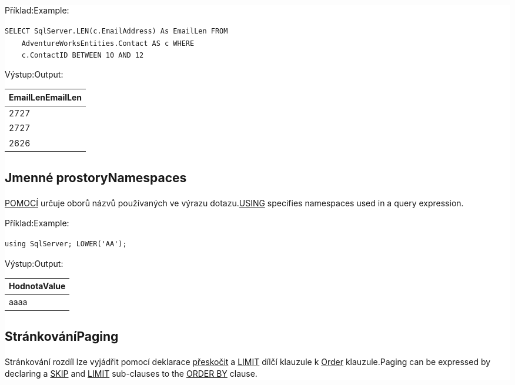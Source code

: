  <span data-ttu-id="72cb6-235">Příklad:</span><span class="sxs-lookup"><span data-stu-id="72cb6-235">Example:</span></span>  
  
```  
SELECT SqlServer.LEN(c.EmailAddress) As EmailLen FROM   
    AdventureWorksEntities.Contact AS c WHERE   
    c.ContactID BETWEEN 10 AND 12  
```  
  
 <span data-ttu-id="72cb6-236">Výstup:</span><span class="sxs-lookup"><span data-stu-id="72cb6-236">Output:</span></span>  
  
|<span data-ttu-id="72cb6-237">EmailLen</span><span class="sxs-lookup"><span data-stu-id="72cb6-237">EmailLen</span></span>|  
|--------------|  
|<span data-ttu-id="72cb6-238">27</span><span class="sxs-lookup"><span data-stu-id="72cb6-238">27</span></span>|  
|<span data-ttu-id="72cb6-239">27</span><span class="sxs-lookup"><span data-stu-id="72cb6-239">27</span></span>|  
|<span data-ttu-id="72cb6-240">26</span><span class="sxs-lookup"><span data-stu-id="72cb6-240">26</span></span>|  
  
## <a name="namespaces"></a><span data-ttu-id="72cb6-241">Jmenné prostory</span><span class="sxs-lookup"><span data-stu-id="72cb6-241">Namespaces</span></span>  
 <span data-ttu-id="72cb6-242">[POMOCÍ](../../../../../../docs/framework/data/adonet/ef/language-reference/using-entity-sql.md) určuje oborů názvů používaných ve výrazu dotazu.</span><span class="sxs-lookup"><span data-stu-id="72cb6-242">[USING](../../../../../../docs/framework/data/adonet/ef/language-reference/using-entity-sql.md) specifies namespaces used in a query expression.</span></span>  
  
 <span data-ttu-id="72cb6-243">Příklad:</span><span class="sxs-lookup"><span data-stu-id="72cb6-243">Example:</span></span>  
  
```  
using SqlServer; LOWER('AA');  
```  
  
 <span data-ttu-id="72cb6-244">Výstup:</span><span class="sxs-lookup"><span data-stu-id="72cb6-244">Output:</span></span>  
  
|<span data-ttu-id="72cb6-245">Hodnota</span><span class="sxs-lookup"><span data-stu-id="72cb6-245">Value</span></span>|  
|-----------|  
|<span data-ttu-id="72cb6-246">aa</span><span class="sxs-lookup"><span data-stu-id="72cb6-246">aa</span></span>|  
  
## <a name="paging"></a><span data-ttu-id="72cb6-247">Stránkování</span><span class="sxs-lookup"><span data-stu-id="72cb6-247">Paging</span></span>  
 <span data-ttu-id="72cb6-248">Stránkování rozdíl lze vyjádřit pomocí deklarace [přeskočit](../../../../../../docs/framework/data/adonet/ef/language-reference/skip-entity-sql.md) a [LIMIT](../../../../../../docs/framework/data/adonet/ef/language-reference/limit-entity-sql.md) dílčí klauzule k [Order](../../../../../../docs/framework/data/adonet/ef/language-reference/order-by-entity-sql.md) klauzule.</span><span class="sxs-lookup"><span data-stu-id="72cb6-248">Paging can be expressed by declaring a [SKIP](../../../../../../docs/framework/data/adonet/ef/language-reference/skip-entity-sql.md) and [LIMIT](../../../../../../docs/framework/data/adonet/ef/language-reference/limit-entity-sql.md) sub-clauses to the [ORDER BY](../../../../../../docs/framework/data/adonet/ef/language-reference/order-by-entity-sql.md) clause.</span></span>  
  